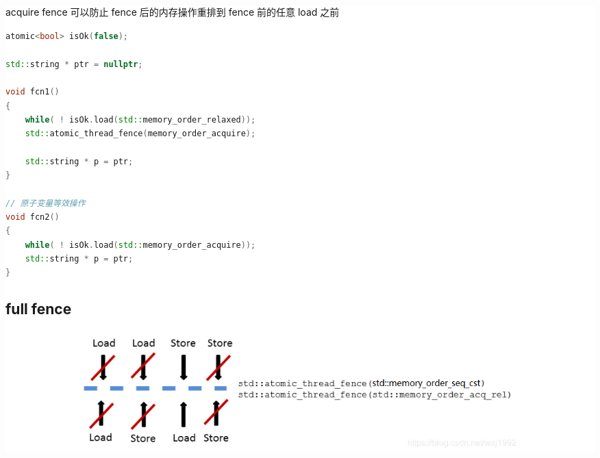 
acquire fence 可以防止 fence 后的内存操作重排到 fence 前的任意 load 之前

```cpp
atomic<bool> isOk(false);

std::string * ptr = nullptr;

void fcn1()
{
    while( ! isOk.load(std::memory_order_relaxed));
    std::atomic_thread_fence(memory_order_acquire);

    std::string * p = ptr;
}

// 原子变量等效操作
void fcn2()
{
    while( ! isOk.load(std::memory_order_acquire));
    std::string * p = ptr;
}
```

## full fence

<p style="text-align:center;"><img src="../../image/concurrency/full_fence.png" width="75%" align="middle" /></p>  




